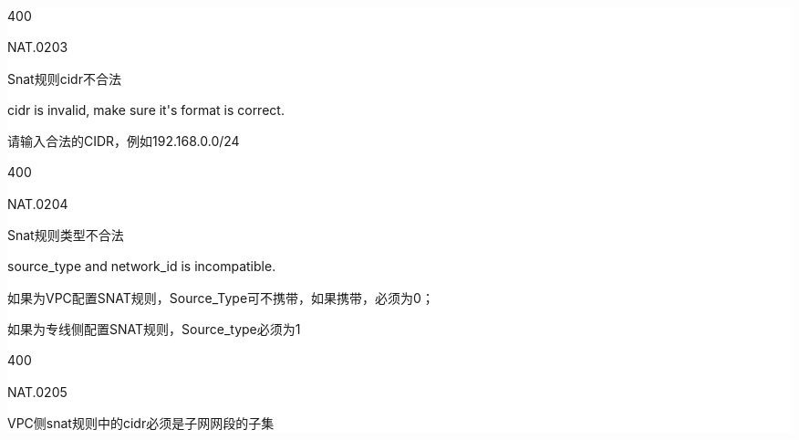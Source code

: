 </td>
</tr>
<tr id="zh-cn_topic_0168797287_row179366126237"><td class="cellrowborder" valign="top" headers="mcps1.2.7.1.1 "><p id="zh-cn_topic_0168797287_p673155332812"><a name="zh-cn_topic_0168797287_p673155332812"></a><a name="zh-cn_topic_0168797287_p673155332812"></a>400</p>
</td>
<td class="cellrowborder" valign="top" headers="mcps1.2.7.1.2 "><p id="zh-cn_topic_0168797287_p19733532281"><a name="zh-cn_topic_0168797287_p19733532281"></a><a name="zh-cn_topic_0168797287_p19733532281"></a>NAT.0203</p>
</td>
<td class="cellrowborder" valign="top" headers="mcps1.2.7.1.3 "><p id="zh-cn_topic_0168797287_p1773453122810"><a name="zh-cn_topic_0168797287_p1773453122810"></a><a name="zh-cn_topic_0168797287_p1773453122810"></a>Snat规则cidr不合法</p>
</td>
<td class="cellrowborder" valign="top" headers="mcps1.2.7.1.4 "><p id="zh-cn_topic_0168797287_p127315531283"><a name="zh-cn_topic_0168797287_p127315531283"></a><a name="zh-cn_topic_0168797287_p127315531283"></a>cidr is invalid, make sure it's format is correct.</p>
</td>
<td class="cellrowborder" valign="top" headers="mcps1.2.7.1.5 "><p id="zh-cn_topic_0168797287_p473115314288"><a name="zh-cn_topic_0168797287_p473115314288"></a><a name="zh-cn_topic_0168797287_p473115314288"></a>请输入合法的CIDR，例如192.168.0.0/24</p>
<p id="zh-cn_topic_0168797287_p37319539281"><a name="zh-cn_topic_0168797287_p37319539281"></a><a name="zh-cn_topic_0168797287_p37319539281"></a></p>
</td>
</tr>
<tr id="zh-cn_topic_0168797287_row10936121211233"><td class="cellrowborder" valign="top" headers="mcps1.2.7.1.1 "><p id="zh-cn_topic_0168797287_p187315533286"><a name="zh-cn_topic_0168797287_p187315533286"></a><a name="zh-cn_topic_0168797287_p187315533286"></a>400</p>
</td>
<td class="cellrowborder" valign="top" headers="mcps1.2.7.1.2 "><p id="zh-cn_topic_0168797287_p5731953132811"><a name="zh-cn_topic_0168797287_p5731953132811"></a><a name="zh-cn_topic_0168797287_p5731953132811"></a>NAT.0204</p>
</td>
<td class="cellrowborder" valign="top" headers="mcps1.2.7.1.3 "><p id="zh-cn_topic_0168797287_p573195318283"><a name="zh-cn_topic_0168797287_p573195318283"></a><a name="zh-cn_topic_0168797287_p573195318283"></a>Snat规则类型不合法</p>
<p id="zh-cn_topic_0168797287_p37365382820"><a name="zh-cn_topic_0168797287_p37365382820"></a><a name="zh-cn_topic_0168797287_p37365382820"></a></p>
</td>
<td class="cellrowborder" valign="top" headers="mcps1.2.7.1.4 "><p id="zh-cn_topic_0168797287_p137365310282"><a name="zh-cn_topic_0168797287_p137365310282"></a><a name="zh-cn_topic_0168797287_p137365310282"></a>source_type and  network_id is incompatible.</p>
<p id="zh-cn_topic_0168797287_p4731753172812"><a name="zh-cn_topic_0168797287_p4731753172812"></a><a name="zh-cn_topic_0168797287_p4731753172812"></a></p>
</td>
<td class="cellrowborder" valign="top" headers="mcps1.2.7.1.5 "><p id="zh-cn_topic_0168797287_p177375310280"><a name="zh-cn_topic_0168797287_p177375310280"></a><a name="zh-cn_topic_0168797287_p177375310280"></a>如果为VPC配置SNAT规则，Source_Type可不携带，如果携带，必须为0；</p>
<p id="zh-cn_topic_0168797287_p373253172816"><a name="zh-cn_topic_0168797287_p373253172816"></a><a name="zh-cn_topic_0168797287_p373253172816"></a>如果为专线侧配置SNAT规则，Source_type必须为1</p>
</td>
</tr>
<tr id="zh-cn_topic_0168797287_row1893691212232"><td class="cellrowborder" valign="top" headers="mcps1.2.7.1.1 "><p id="zh-cn_topic_0168797287_p117425313288"><a name="zh-cn_topic_0168797287_p117425313288"></a><a name="zh-cn_topic_0168797287_p117425313288"></a>400</p>
</td>
<td class="cellrowborder" valign="top" headers="mcps1.2.7.1.2 "><p id="zh-cn_topic_0168797287_p2741153142812"><a name="zh-cn_topic_0168797287_p2741153142812"></a><a name="zh-cn_topic_0168797287_p2741153142812"></a>NAT.0205</p>
</td>
<td class="cellrowborder" valign="top" headers="mcps1.2.7.1.3 "><p id="zh-cn_topic_0168797287_p1274653162811"><a name="zh-cn_topic_0168797287_p1274653162811"></a><a name="zh-cn_topic_0168797287_p1274653162811"></a>VPC侧snat规则中的cidr必须是子网网段的子集</p>
</td>